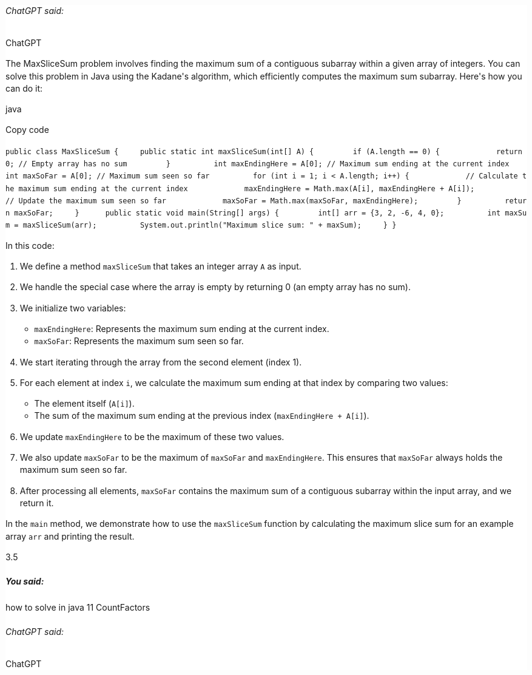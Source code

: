 ###### ChatGPT said:

ChatGPT

The MaxSliceSum problem involves finding the maximum sum of a contiguous subarray within a given array of integers. You can solve this problem in Java using the Kadane's algorithm, which efficiently computes the maximum sum subarray. Here's how you can do it:

java

Copy code

`public class MaxSliceSum {     public static int maxSliceSum(int[] A) {         if (A.length == 0) {             return 0; // Empty array has no sum         }          int maxEndingHere = A[0]; // Maximum sum ending at the current index         int maxSoFar = A[0]; // Maximum sum seen so far          for (int i = 1; i < A.length; i++) {             // Calculate the maximum sum ending at the current index             maxEndingHere = Math.max(A[i], maxEndingHere + A[i]);              // Update the maximum sum seen so far             maxSoFar = Math.max(maxSoFar, maxEndingHere);         }          return maxSoFar;     }      public static void main(String[] args) {         int[] arr = {3, 2, -6, 4, 0};          int maxSum = maxSliceSum(arr);          System.out.println("Maximum slice sum: " + maxSum);     } }`

In this code:

1. We define a method `maxSliceSum` that takes an integer array `A` as input.
    
2. We handle the special case where the array is empty by returning 0 (an empty array has no sum).
    
3. We initialize two variables:
    
    - `maxEndingHere`: Represents the maximum sum ending at the current index.
    - `maxSoFar`: Represents the maximum sum seen so far.
4. We start iterating through the array from the second element (index 1).
    
5. For each element at index `i`, we calculate the maximum sum ending at that index by comparing two values:
    
    - The element itself (`A[i]`).
    - The sum of the maximum sum ending at the previous index (`maxEndingHere + A[i]`).
6. We update `maxEndingHere` to be the maximum of these two values.
    
7. We also update `maxSoFar` to be the maximum of `maxSoFar` and `maxEndingHere`. This ensures that `maxSoFar` always holds the maximum sum seen so far.
    
8. After processing all elements, `maxSoFar` contains the maximum sum of a contiguous subarray within the input array, and we return it.
    

In the `main` method, we demonstrate how to use the `maxSliceSum` function by calculating the maximum slice sum for an example array `arr` and printing the result.

3.5

##### You said:

how to solve in java 11 CountFactors

###### ChatGPT said:

ChatGPT
